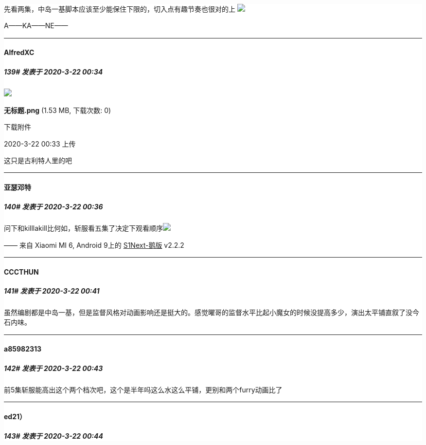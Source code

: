 
先看两集，中岛一基脚本应该至少能保住下限的，切入点有趣节奏也很对的上
<img src="http://wx2.sinaimg.cn/mw690/9c0c9d85gy1gd20mm1dvuj20jp0b3qfj.jpg" referrerpolicy="no-referrer">

A——KA——NE——


-----

####  AlfredXC  
##### 139#       发表于 2020-3-22 00:34


<img src="https://img.saraba1st.com/forum/202003/22/003319lv2iil68vv0vazai.png" referrerpolicy="no-referrer">


<strong>无标题.png</strong> (1.53 MB, 下载次数: 0)

下载附件

2020-3-22 00:33 上传


这只是古利特人里的吧


-----

####  亚瑟邓特  
##### 140#       发表于 2020-3-22 00:36


问下和killlakill比何如，斩服看五集了决定下观看顺序<img src="https://static.saraba1st.com/image/smiley/face2017/018.png" referrerpolicy="no-referrer">

—— 来自 Xiaomi MI 6, Android 9上的 [S1Next-鹅版](https://github.com/ykrank/S1-Next/releases) v2.2.2


-----

####  CCCTHUN  
##### 141#       发表于 2020-3-22 00:41


虽然编剧都是中岛一基，但是监督风格对动画影响还是挺大的。感觉曜哥的监督水平比起小魔女的时候没提高多少，演出太平铺直叙了没今石内味。


-----

####  a85982313  
##### 142#       发表于 2020-3-22 00:43


前5集斩服能高出这个两个档次吧，这个是半年吗这么水这么平铺，更别和两个furry动画比了


-----

####  ed21）  
##### 143#       发表于 2020-3-22 00:44
